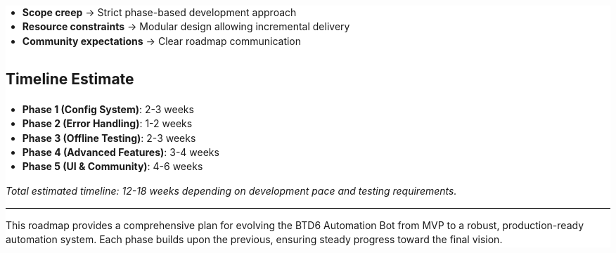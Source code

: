 - **Scope creep** → Strict phase-based development approach
- **Resource constraints** → Modular design allowing incremental delivery
- **Community expectations** → Clear roadmap communication

## Timeline Estimate

- **Phase 1 (Config System)**: 2-3 weeks
- **Phase 2 (Error Handling)**: 1-2 weeks
- **Phase 3 (Offline Testing)**: 2-3 weeks
- **Phase 4 (Advanced Features)**: 3-4 weeks
- **Phase 5 (UI & Community)**: 4-6 weeks

*Total estimated timeline: 12-18 weeks depending on development pace and testing requirements.*

---

This roadmap provides a comprehensive plan for evolving the BTD6 Automation Bot from MVP to a robust, production-ready automation system. Each phase builds upon the previous, ensuring steady progress toward the final vision.
